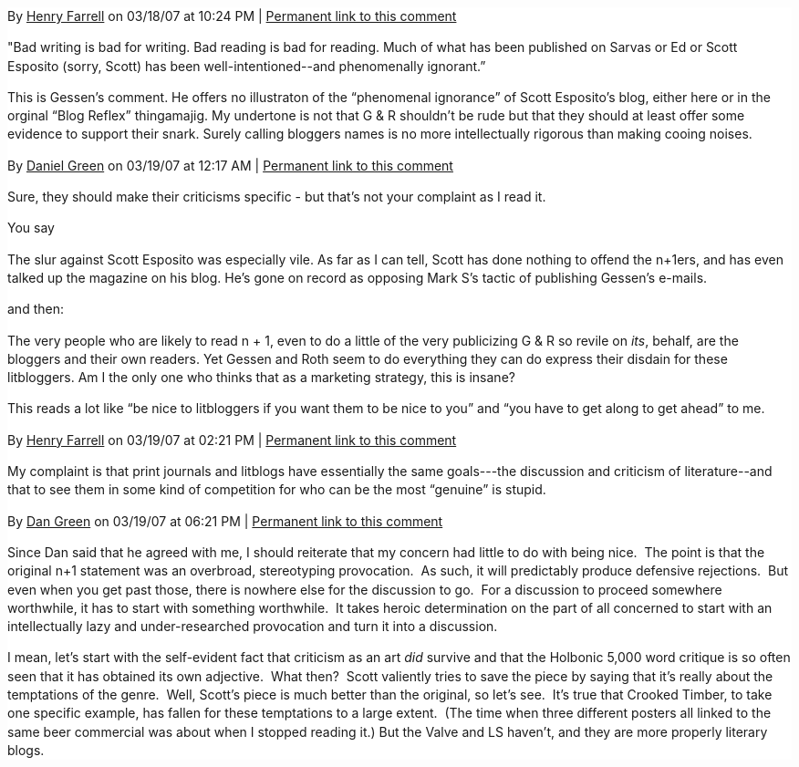 By [Henry Farrell](http://www.crookedtimber.org) on 03/18/07 at 10:24 PM | [Permanent link to this comment](http://www.thevalve.org/go/valve/article/n1_vs_lit_bloggers/#14928)
[]()

"Bad writing is bad for writing. Bad reading is bad for reading. Much of what has been published on Sarvas or Ed or Scott Esposito (sorry, Scott) has been well-intentioned--and phenomenally ignorant.” 

This is Gessen’s comment. He offers no illustraton of the “phenomenal ignorance” of Scott Esposito’s blog, either here or in the orginal “Blog Reflex” thingamajig. My undertone is not that G &amp; R shouldn’t be rude but that they should at least offer some evidence to support their snark. Surely calling bloggers names is no more intellectually rigorous than making cooing noises.

By [Daniel Green](http://noggs.typepad.com) on 03/19/07 at 12:17 AM | [Permanent link to this comment](http://www.thevalve.org/go/valve/article/n1_vs_lit_bloggers/#14929)
[]()

Sure, they should make their criticisms specific - but that’s not your complaint as I read it.

You say

The slur against Scott Esposito was especially vile. As far as I can tell, Scott has done nothing to offend the n+1ers, and has even talked up the magazine on his blog. He’s gone on record as opposing Mark S’s tactic of publishing Gessen’s e-mails.

and then:

The very people who are likely to read n + 1, even to do a little of the very publicizing G &amp; R so revile on *its*, behalf, are the bloggers and their own readers. Yet Gessen and Roth seem to do everything they can do express their disdain for these litbloggers. Am I the only one who thinks that as a marketing strategy, this is insane?

This reads a lot like “be nice to litbloggers if you want them to be nice to you” and “you have to get along to get ahead” to me.

By [Henry Farrell](http://www.crookedtimber.org) on 03/19/07 at 02:21 PM | [Permanent link to this comment](http://www.thevalve.org/go/valve/article/n1_vs_lit_bloggers/#14930)
[]()

My complaint is that print journals and litblogs have essentially the same goals---the discussion and criticism of literature--and that to see them in some kind of competition for who can be the most “genuine” is stupid.

By [Dan Green](http://noggs.typepad.com) on 03/19/07 at 06:21 PM | [Permanent link to this comment](http://www.thevalve.org/go/valve/article/n1_vs_lit_bloggers/#14931)
[]()

Since Dan said that he agreed with me, I should reiterate that my concern had little to do with being nice.  The point is that the original n+1 statement was an overbroad, stereotyping provocation.  As such, it will predictably produce defensive rejections.  But even when you get past those, there is nowhere else for the discussion to go.  For a discussion to proceed somewhere worthwhile, it has to start with something worthwhile.  It takes heroic determination on the part of all concerned to start with an intellectually lazy and under-researched provocation and turn it into a discussion.

I mean, let’s start with the self-evident fact that criticism as an art *did* survive and that the Holbonic 5,000 word critique is so often seen that it has obtained its own adjective.  What then?  Scott valiently tries to save the piece by saying that it’s really about the temptations of the genre.  Well, Scott’s piece is much better than the original, so let’s see.  It’s true that Crooked Timber, to take one specific example, has fallen for these temptations to a large extent.  (The time when three different posters all linked to the same beer commercial was about when I stopped reading it.)  But the Valve and LS haven’t, and they are more properly literary blogs.
